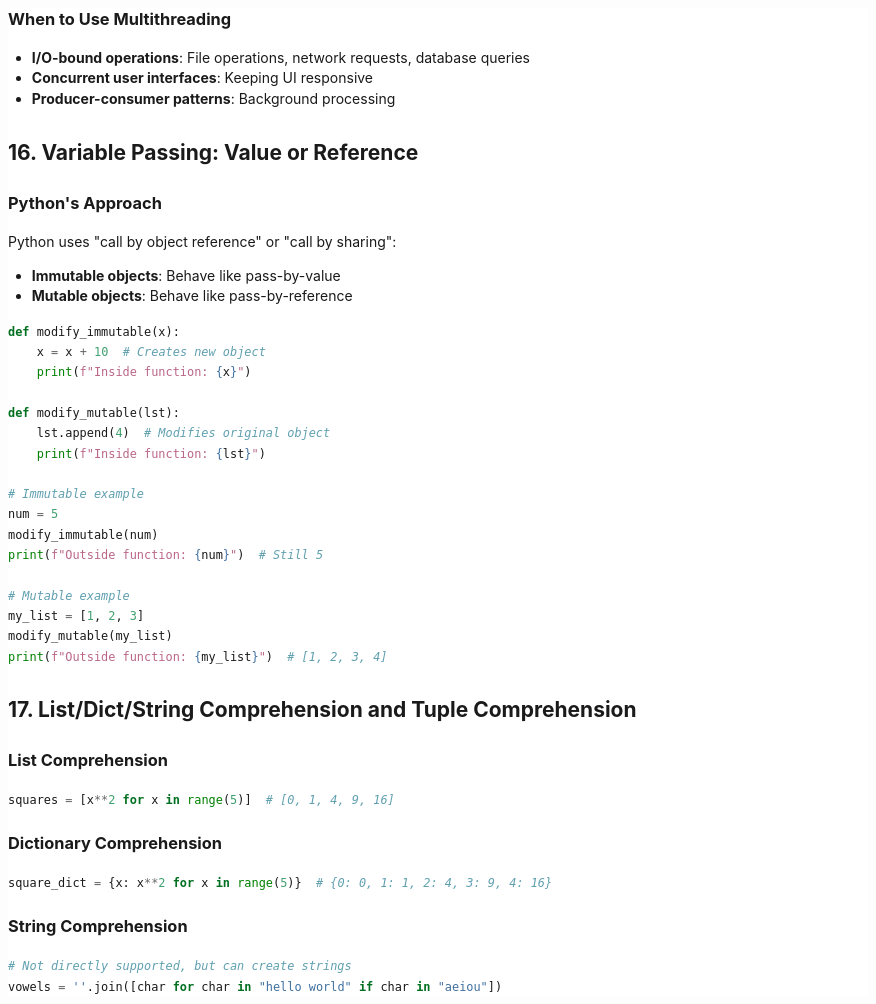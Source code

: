 ### When to Use Multithreading
- **I/O-bound operations**: File operations, network requests, database queries
- **Concurrent user interfaces**: Keeping UI responsive
- **Producer-consumer patterns**: Background processing

## 16. Variable Passing: Value or Reference

### Python's Approach
Python uses "call by object reference" or "call by sharing":
- **Immutable objects**: Behave like pass-by-value
- **Mutable objects**: Behave like pass-by-reference

```python
def modify_immutable(x):
    x = x + 10  # Creates new object
    print(f"Inside function: {x}")

def modify_mutable(lst):
    lst.append(4)  # Modifies original object
    print(f"Inside function: {lst}")

# Immutable example
num = 5
modify_immutable(num)
print(f"Outside function: {num}")  # Still 5

# Mutable example
my_list = [1, 2, 3]
modify_mutable(my_list)
print(f"Outside function: {my_list}")  # [1, 2, 3, 4]
```

## 17. List/Dict/String Comprehension and Tuple Comprehension

### List Comprehension
```python
squares = [x**2 for x in range(5)]  # [0, 1, 4, 9, 16]
```

### Dictionary Comprehension
```python
square_dict = {x: x**2 for x in range(5)}  # {0: 0, 1: 1, 2: 4, 3: 9, 4: 16}
```

### String Comprehension
```python
# Not directly supported, but can create strings
vowels = ''.join([char for char in "hello world" if char in "aeiou"])
```
